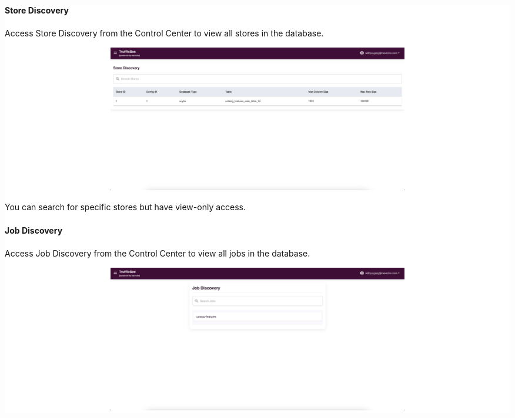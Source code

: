 #### Store Discovery
Access Store Discovery from the Control Center to view all stores in the database.

<div align="center">
  <img src="../assets/trufflebox/trufflebox-store-discovery.png" alt="Store Discovery" width="500"/>
</div>

You can search for specific stores but have view-only access.

#### Job Discovery
Access Job Discovery from the Control Center to view all jobs in the database.

<div align="center">
  <img src="../assets/trufflebox/trufflebox-job-discovery.png" alt="Job Discovery" width="500"/>
</div>
